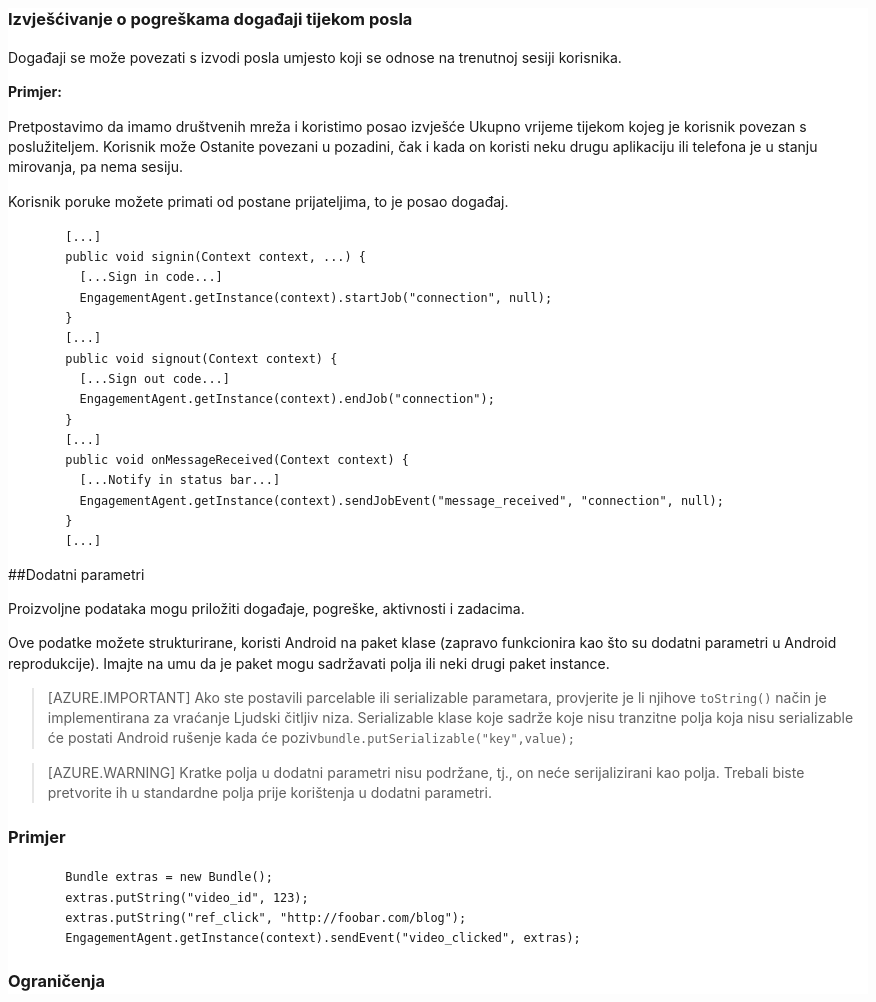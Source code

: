 ### <a name="reporting-events-during-a-job"></a>Izvješćivanje o pogreškama događaji tijekom posla

Događaji se može povezati s izvodi posla umjesto koji se odnose na trenutnoj sesiji korisnika.

**Primjer:**

Pretpostavimo da imamo društvenih mreža i koristimo posao izvješće Ukupno vrijeme tijekom kojeg je korisnik povezan s poslužiteljem. Korisnik može Ostanite povezani u pozadini, čak i kada on koristi neku drugu aplikaciju ili telefona je u stanju mirovanja, pa nema sesiju.

Korisnik poruke možete primati od postane prijateljima, to je posao događaj.

            [...]
            public void signin(Context context, ...) {
              [...Sign in code...]
              EngagementAgent.getInstance(context).startJob("connection", null);
            }
            [...]
            public void signout(Context context) {
              [...Sign out code...]
              EngagementAgent.getInstance(context).endJob("connection");
            }
            [...]
            public void onMessageReceived(Context context) {
              [...Notify in status bar...]
              EngagementAgent.getInstance(context).sendJobEvent("message_received", "connection", null);
            }
            [...]

##<a name="extra-parameters"></a>Dodatni parametri

Proizvoljne podataka mogu priložiti događaje, pogreške, aktivnosti i zadacima.

Ove podatke možete strukturirane, koristi Android na paket klase (zapravo funkcionira kao što su dodatni parametri u Android reprodukcije). Imajte na umu da je paket mogu sadržavati polja ili neki drugi paket instance.

> [AZURE.IMPORTANT] Ako ste postavili parcelable ili serializable parametara, provjerite je li njihove `toString()` način je implementirana za vraćanje Ljudski čitljiv niza. Serializable klase koje sadrže koje nisu tranzitne polja koja nisu serializable će postati Android rušenje kada će poziv`bundle.putSerializable("key",value);`

> [AZURE.WARNING] Kratke polja u dodatni parametri nisu podržane, tj., on neće serijalizirani kao polja. Trebali biste pretvorite ih u standardne polja prije korištenja u dodatni parametri.

### <a name="example"></a>Primjer

            Bundle extras = new Bundle();
            extras.putString("video_id", 123);
            extras.putString("ref_click", "http://foobar.com/blog");
            EngagementAgent.getInstance(context).sendEvent("video_clicked", extras);

### <a name="limits"></a>Ograničenja
